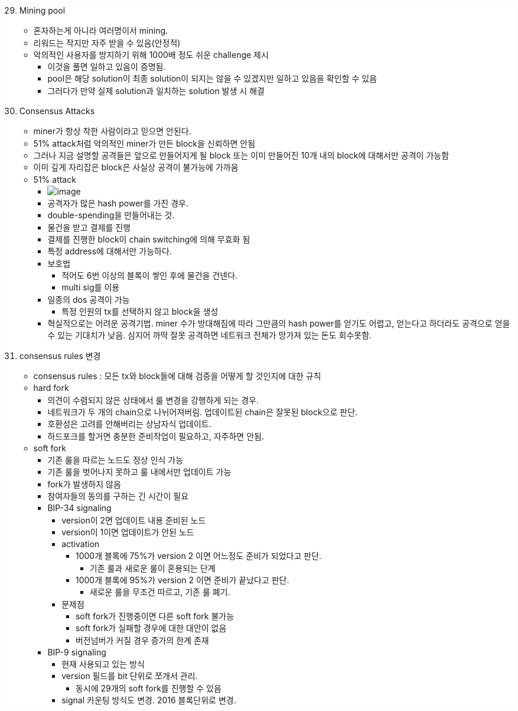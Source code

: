 29. Mining pool
    - 혼자하는게 아니라 여러명이서 mining.
    - 리워드는 작지만 자주 받을 수 있음(안정적)
    - 악의적인 사용자를 방지하기 위해 1000배 정도 쉬운 challenge 제시
        - 이것을 풀면 일하고 있음이 증명됨.
        - pool은 해당 solution이 최종 solution이 되지는 않을 수 있겠지만 일하고 있음을 확인할 수 있음
        - 그러다가 만약 실제 solution과 일치하는 solution 발생 시 해결
 
30. Consensus Attacks
    - miner가 항상 착한 사람이라고 믿으면 안된다.
    - 51% attack처럼 악의적인 miner가 만든 block을 신뢰하면 안됨
    - 그러나 지금 설명할 공격들은 앞으로 만들어지게 될 block 또는 이미 만들어진 10개 내의 block에 대해서만 공격이 가능함
    - 이미 깊게 자리잡은 block은 사실상 공격이 불가능에 가까움
    - 51% attack
        - ![image](https://user-images.githubusercontent.com/44149738/144747803-4326aa0a-34e3-45d4-a751-ad60ee3d3d8f.png)
        - 공격자가 많은 hash power를 가진 경우.
        - double-spending을 만들어내는 것.
        - 물건을 받고 결제를 진행
        - 결제를 진행한 block이 chain switching에 의해 무효화 됨
        - 특정 address에 대해서만 가능하다.
        - 보호법
            - 적어도 6번 이상의 블록이 쌓인 후에 물건을 건넨다.
            - multi sig를 이용
        - 일종의 dos 공격이 가능
            - 특정 인원의 tx를 선택하지 않고 block을 생성
        - 혁실적으로는 어려운 공격기법. miner 수가 방대해짐에 따라 그만큼의 hash power를 얻기도 어렵고, 얻는다고 하더라도 공격으로 얻을 수 있는 기대치가 낮음. 심지어 까딱 잘못 공격하면 네트워크 전체가 망가져 있는 돈도 회수못함.

31. consensus rules 변경
    - consensus rules : 모든 tx와 block들에 대해 검증을 어떻게 할 것인지에 대한 규칙
    - hard fork
        - 의견이 수렴되지 않은 상태에서 룰 변경을 강행하게 되는 경우.
        - 네트워크가 두 개의 chain으로 나뉘어져버림. 업데이트된 chain은 잘못된 block으로 판단.
        - 호환성은 고려를 안해버리는 상남자식 업데이트.
        - 하드포크를 할거면 충분한 준비작업이 필요하고, 자주하면 안됨.
    - soft fork
        - 기존 룰을 따르는 노드도 정상 인식 가능
        - 기존 룰을 벗어나지 못하고 룰 내에서만 업데이트 가능
        - fork가 발생하지 않음
        - 참여자들의 동의를 구하는 긴 시간이 필요
        - BIP-34 signaling
            - version이 2면 업데이트 내용 준비된 노드
            - version이 1이면 업데이트가 안된 노드
            - activation
                - 1000개 블록에 75%가 version 2 이면 어느정도 준비가 되었다고 판단.
                    - 기존 룰과 새로운 룰이 혼용되는 단계
                - 1000개 블록에 95%가 version 2 이면 준비가 끝났다고 판단.
                    - 새로운 룰을 무조건 따르고, 기존 룰 폐기.
            - 문제점
                - soft fork가 진행중이면 다른 soft fork 불가능
                - soft fork가 실패할 경우에 대한 대안이 없음
                - 버전넘버가 커질 경우 증가의 한계 존재
        - BIP-9 signaling
            - 현재 사용되고 있는 방식
            - version 필드를 bit 단위로 쪼개서 관리.
                - 동시에 29개의 soft fork를 진행할 수 있음
            - signal 카운팅 방식도 변경. 2016 블록단위로 변경.
